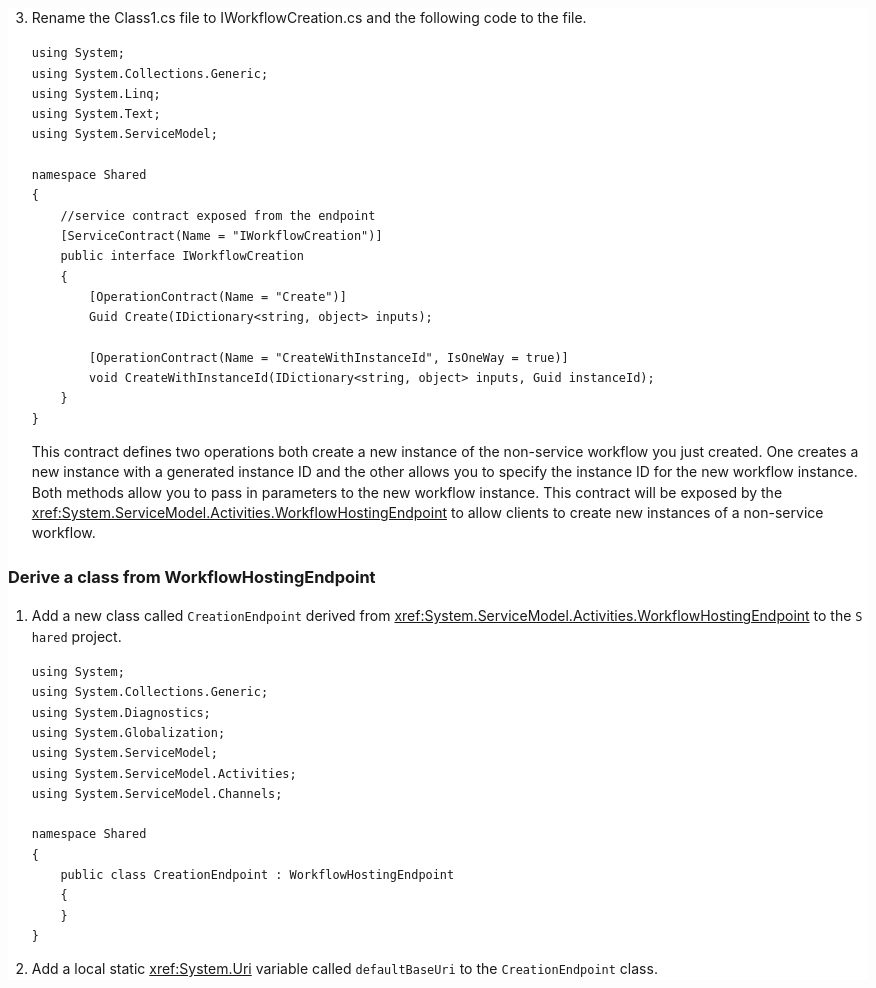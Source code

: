 3. Rename the Class1.cs file to IWorkflowCreation.cs and the following code to the file.  
  
   ```  
   using System;  
   using System.Collections.Generic;  
   using System.Linq;  
   using System.Text;  
   using System.ServiceModel;  
  
   namespace Shared  
   {  
       //service contract exposed from the endpoint  
       [ServiceContract(Name = "IWorkflowCreation")]  
       public interface IWorkflowCreation  
       {  
           [OperationContract(Name = "Create")]  
           Guid Create(IDictionary<string, object> inputs);  
  
           [OperationContract(Name = "CreateWithInstanceId", IsOneWay = true)]  
           void CreateWithInstanceId(IDictionary<string, object> inputs, Guid instanceId);  
       }  
   }  
   ```  
  
    This contract defines two operations both create a new instance of the non-service workflow you just created. One creates a new instance with a generated instance ID and the other allows you to specify the instance ID for the new workflow instance.  Both methods allow you to pass in parameters to the new workflow instance. This contract will be exposed by the <xref:System.ServiceModel.Activities.WorkflowHostingEndpoint> to allow clients to create new instances of a non-service workflow.  
  
### Derive a class from WorkflowHostingEndpoint  
  
1. Add a new class called `CreationEndpoint` derived from <xref:System.ServiceModel.Activities.WorkflowHostingEndpoint> to the `Shared` project.  
  
   ```  
   using System;  
   using System.Collections.Generic;  
   using System.Diagnostics;  
   using System.Globalization;  
   using System.ServiceModel;  
   using System.ServiceModel.Activities;  
   using System.ServiceModel.Channels;  
  
   namespace Shared  
   {  
       public class CreationEndpoint : WorkflowHostingEndpoint  
       {  
       }  
   }  
   ```  
  
2. Add a local static <xref:System.Uri> variable called `defaultBaseUri` to the `CreationEndpoint` class.  
  